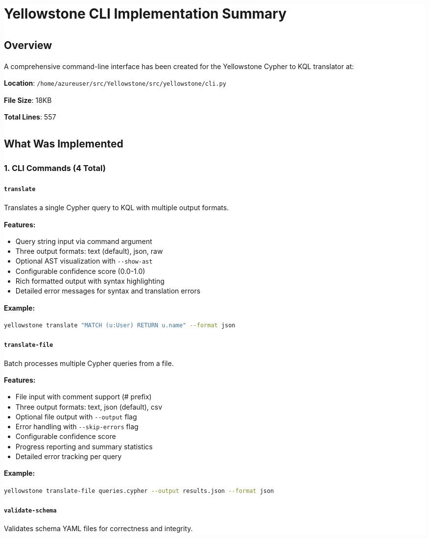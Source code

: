 # Yellowstone CLI Implementation Summary

## Overview

A comprehensive command-line interface has been created for the Yellowstone Cypher to KQL translator at:

**Location**: `/home/azureuser/src/Yellowstone/src/yellowstone/cli.py`

**File Size**: 18KB

**Total Lines**: 557

## What Was Implemented

### 1. CLI Commands (4 Total)

#### `translate`
Translates a single Cypher query to KQL with multiple output formats.

**Features:**
- Query string input via command argument
- Three output formats: text (default), json, raw
- Optional AST visualization with `--show-ast`
- Configurable confidence score (0.0-1.0)
- Rich formatted output with syntax highlighting
- Detailed error messages for syntax and translation errors

**Example:**
```bash
yellowstone translate "MATCH (u:User) RETURN u.name" --format json
```

#### `translate-file`
Batch processes multiple Cypher queries from a file.

**Features:**
- File input with comment support (# prefix)
- Three output formats: text, json (default), csv
- Optional file output with `--output` flag
- Error handling with `--skip-errors` flag
- Configurable confidence score
- Progress reporting and summary statistics
- Detailed error tracking per query

**Example:**
```bash
yellowstone translate-file queries.cypher --output results.json --format json
```

#### `validate-schema`
Validates schema YAML files for correctness and integrity.
